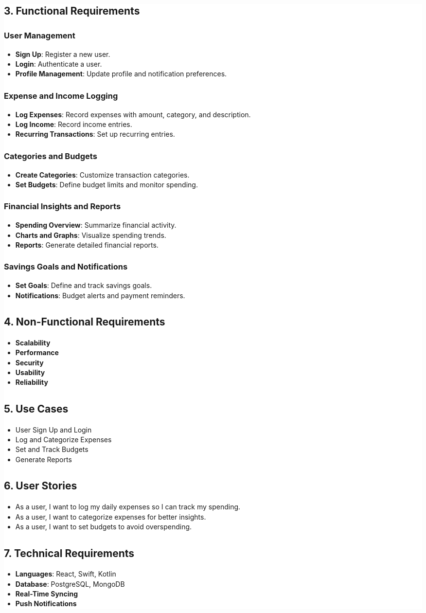 ## 3. Functional Requirements
### User Management
- **Sign Up**: Register a new user.
- **Login**: Authenticate a user.
- **Profile Management**: Update profile and notification preferences.

### Expense and Income Logging
- **Log Expenses**: Record expenses with amount, category, and description.
- **Log Income**: Record income entries.
- **Recurring Transactions**: Set up recurring entries.

### Categories and Budgets
- **Create Categories**: Customize transaction categories.
- **Set Budgets**: Define budget limits and monitor spending.

### Financial Insights and Reports
- **Spending Overview**: Summarize financial activity.
- **Charts and Graphs**: Visualize spending trends.
- **Reports**: Generate detailed financial reports.

### Savings Goals and Notifications
- **Set Goals**: Define and track savings goals.
- **Notifications**: Budget alerts and payment reminders.

## 4. Non-Functional Requirements
- **Scalability**
- **Performance**
- **Security**
- **Usability**
- **Reliability**

## 5. Use Cases
- User Sign Up and Login
- Log and Categorize Expenses
- Set and Track Budgets
- Generate Reports

## 6. User Stories
- As a user, I want to log my daily expenses so I can track my spending.
- As a user, I want to categorize expenses for better insights.
- As a user, I want to set budgets to avoid overspending.

## 7. Technical Requirements
- **Languages**: React, Swift, Kotlin
- **Database**: PostgreSQL, MongoDB
- **Real-Time Syncing**
- **Push Notifications**

